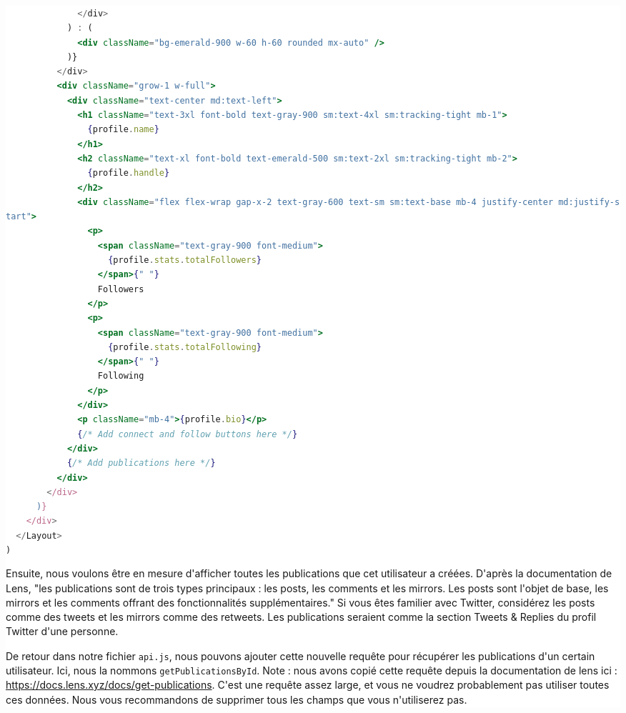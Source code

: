 ```jsx
              </div>
            ) : (
              <div className="bg-emerald-900 w-60 h-60 rounded mx-auto" />
            )}
          </div>
          <div className="grow-1 w-full">
            <div className="text-center md:text-left">
              <h1 className="text-3xl font-bold text-gray-900 sm:text-4xl sm:tracking-tight mb-1">
                {profile.name}
              </h1>
              <h2 className="text-xl font-bold text-emerald-500 sm:text-2xl sm:tracking-tight mb-2">
                {profile.handle}
              </h2>
              <div className="flex flex-wrap gap-x-2 text-gray-600 text-sm sm:text-base mb-4 justify-center md:justify-start">
                <p>
                  <span className="text-gray-900 font-medium">
                    {profile.stats.totalFollowers}
                  </span>{" "}
                  Followers
                </p>
                <p>
                  <span className="text-gray-900 font-medium">
                    {profile.stats.totalFollowing}
                  </span>{" "}
                  Following
                </p>
              </div>
              <p className="mb-4">{profile.bio}</p>
              {/* Add connect and follow buttons here */}
            </div>
            {/* Add publications here */}
          </div>
        </div>
      )}
    </div>
  </Layout>
)
```

Ensuite, nous voulons être en mesure d'afficher toutes les publications que cet utilisateur a créées. D'après la documentation de Lens, "les publications sont de trois types principaux : les posts, les comments et les mirrors. Les posts sont l'objet de base, les mirrors et les comments offrant des fonctionnalités supplémentaires." Si vous êtes familier avec Twitter, considérez les posts comme des tweets et les mirrors comme des retweets. Les publications seraient comme la section Tweets & Replies du profil Twitter d'une personne. 

De retour dans notre fichier `api.js`, nous pouvons ajouter cette nouvelle requête pour récupérer les publications d'un certain utilisateur. Ici, nous la nommons `getPublicationsById`. Note : nous avons copié cette requête depuis la documentation de lens ici : https://docs.lens.xyz/docs/get-publications. C'est une requête assez large, et vous ne voudrez probablement pas utiliser toutes ces données. Nous vous recommandons de supprimer tous les champs que vous n'utiliserez pas.
